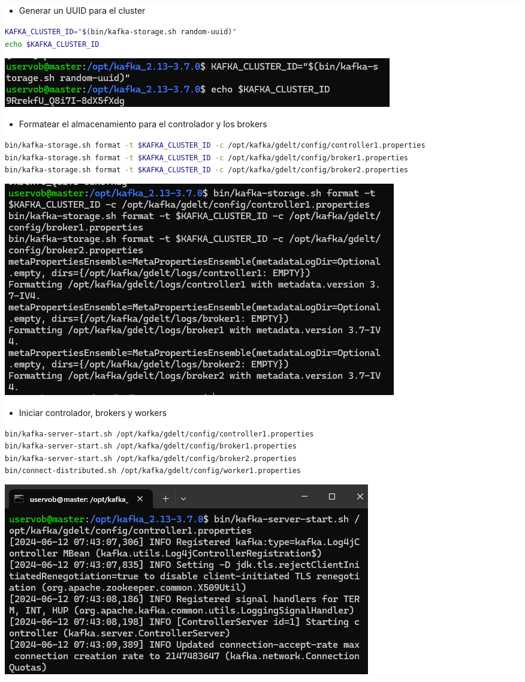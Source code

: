 - Generar un UUID para el cluster
```bash
KAFKA_CLUSTER_ID="$(bin/kafka-storage.sh random-uuid)"
echo $KAFKA_CLUSTER_ID
```
![kafka-cluster-id](img/kafka-cluster-id.png)

- Formatear el almacenamiento para el controlador y los brokers

```bash
bin/kafka-storage.sh format -t $KAFKA_CLUSTER_ID -c /opt/kafka/gdelt/config/controller1.properties
bin/kafka-storage.sh format -t $KAFKA_CLUSTER_ID -c /opt/kafka/gdelt/config/broker1.properties
bin/kafka-storage.sh format -t $KAFKA_CLUSTER_ID -c /opt/kafka/gdelt/config/broker2.properties
```
![kafka-storage-format](img/kafka-storage-format.png)

- Iniciar controlador, brokers y workers

```bash
bin/kafka-server-start.sh /opt/kafka/gdelt/config/controller1.properties
bin/kafka-server-start.sh /opt/kafka/gdelt/config/broker1.properties
bin/kafka-server-start.sh /opt/kafka/gdelt/config/broker2.properties
bin/connect-distributed.sh /opt/kafka/gdelt/config/worker1.properties
```

![kafka-controller-start](img/kafka-controller-start.png)
